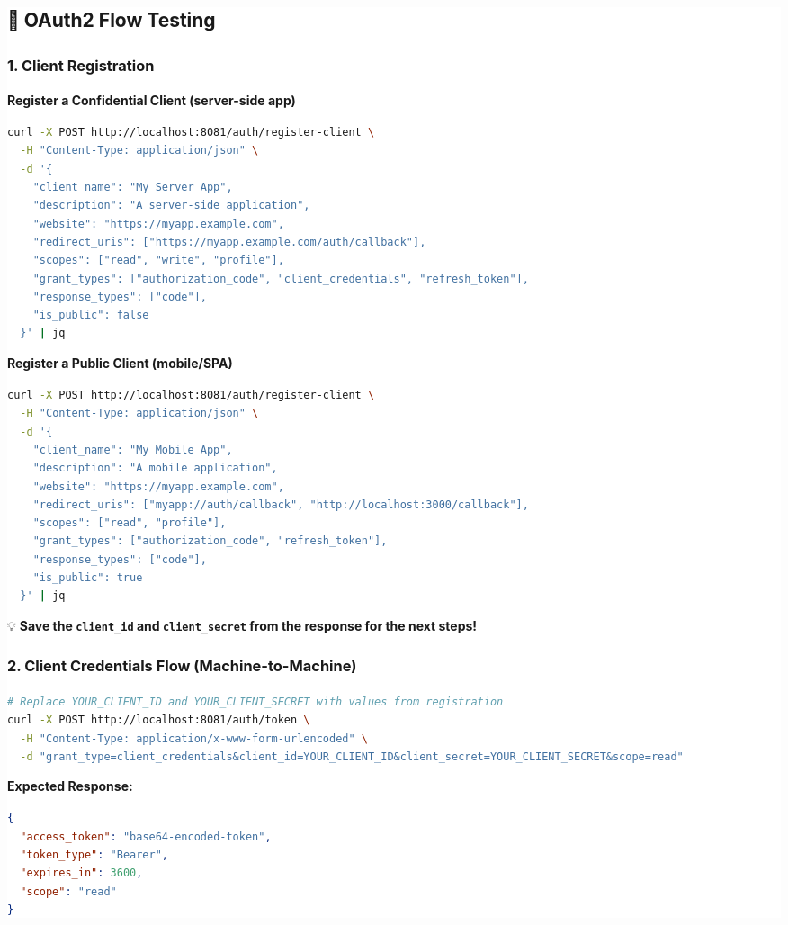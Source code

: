 ## 🔐 OAuth2 Flow Testing

### 1. Client Registration

**Register a Confidential Client (server-side app)**
```bash
curl -X POST http://localhost:8081/auth/register-client \
  -H "Content-Type: application/json" \
  -d '{
    "client_name": "My Server App",
    "description": "A server-side application", 
    "website": "https://myapp.example.com",
    "redirect_uris": ["https://myapp.example.com/auth/callback"],
    "scopes": ["read", "write", "profile"],
    "grant_types": ["authorization_code", "client_credentials", "refresh_token"],
    "response_types": ["code"],
    "is_public": false
  }' | jq
```

**Register a Public Client (mobile/SPA)**
```bash
curl -X POST http://localhost:8081/auth/register-client \
  -H "Content-Type: application/json" \
  -d '{
    "client_name": "My Mobile App", 
    "description": "A mobile application",
    "website": "https://myapp.example.com",
    "redirect_uris": ["myapp://auth/callback", "http://localhost:3000/callback"],
    "scopes": ["read", "profile"],
    "grant_types": ["authorization_code", "refresh_token"],
    "response_types": ["code"],
    "is_public": true
  }' | jq
```

💡 **Save the `client_id` and `client_secret` from the response for the next steps!**

### 2. Client Credentials Flow (Machine-to-Machine)

```bash
# Replace YOUR_CLIENT_ID and YOUR_CLIENT_SECRET with values from registration
curl -X POST http://localhost:8081/auth/token \
  -H "Content-Type: application/x-www-form-urlencoded" \
  -d "grant_type=client_credentials&client_id=YOUR_CLIENT_ID&client_secret=YOUR_CLIENT_SECRET&scope=read"
```

**Expected Response:**
```json
{
  "access_token": "base64-encoded-token",
  "token_type": "Bearer",
  "expires_in": 3600,
  "scope": "read"
}
```
